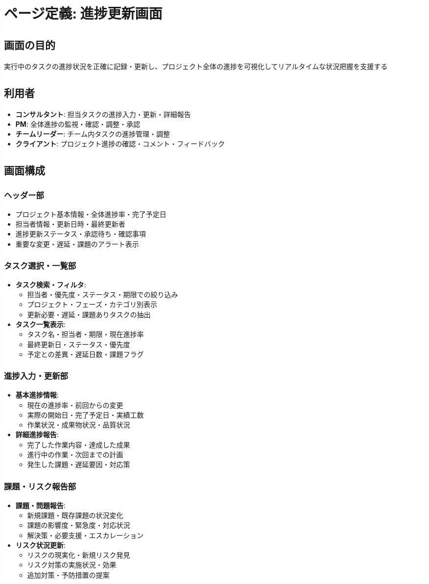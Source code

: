 # ページ定義: 進捗更新画面

## 画面の目的
実行中のタスクの進捗状況を正確に記録・更新し、プロジェクト全体の進捗を可視化してリアルタイムな状況把握を支援する

## 利用者
- **コンサルタント**: 担当タスクの進捗入力・更新・詳細報告
- **PM**: 全体進捗の監視・確認・調整・承認
- **チームリーダー**: チーム内タスクの進捗管理・調整
- **クライアント**: プロジェクト進捗の確認・コメント・フィードバック

## 画面構成

### ヘッダー部
- プロジェクト基本情報・全体進捗率・完了予定日
- 担当者情報・更新日時・最終更新者
- 進捗更新ステータス・承認待ち・確認事項
- 重要な変更・遅延・課題のアラート表示

### タスク選択・一覧部
- **タスク検索・フィルタ**:
  - 担当者・優先度・ステータス・期限での絞り込み
  - プロジェクト・フェーズ・カテゴリ別表示
  - 更新必要・遅延・課題ありタスクの抽出
- **タスク一覧表示**:
  - タスク名・担当者・期限・現在進捗率
  - 最終更新日・ステータス・優先度
  - 予定との差異・遅延日数・課題フラグ

### 進捗入力・更新部
- **基本進捗情報**:
  - 現在の進捗率・前回からの変更
  - 実際の開始日・完了予定日・実績工数
  - 作業状況・成果物状況・品質状況
- **詳細進捗報告**:
  - 完了した作業内容・達成した成果
  - 進行中の作業・次回までの計画
  - 発生した課題・遅延要因・対応策

### 課題・リスク報告部
- **課題・問題報告**:
  - 新規課題・既存課題の状況変化
  - 課題の影響度・緊急度・対応状況
  - 解決策・必要支援・エスカレーション
- **リスク状況更新**:
  - リスクの現実化・新規リスク発見
  - リスク対策の実施状況・効果
  - 追加対策・予防措置の提案
